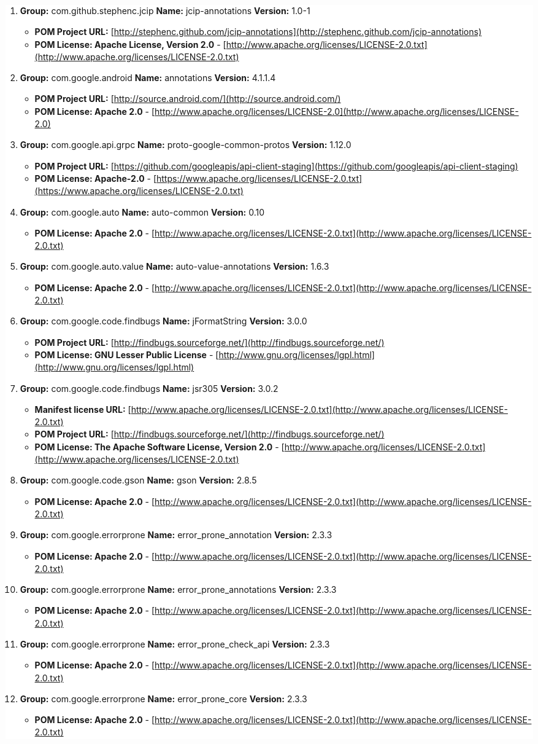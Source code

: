 1. **Group:** com.github.stephenc.jcip **Name:** jcip-annotations **Version:** 1.0-1
     * **POM Project URL:** [http://stephenc.github.com/jcip-annotations](http://stephenc.github.com/jcip-annotations)
     * **POM License: Apache License, Version 2.0** - [http://www.apache.org/licenses/LICENSE-2.0.txt](http://www.apache.org/licenses/LICENSE-2.0.txt)

1. **Group:** com.google.android **Name:** annotations **Version:** 4.1.1.4
     * **POM Project URL:** [http://source.android.com/](http://source.android.com/)
     * **POM License: Apache 2.0** - [http://www.apache.org/licenses/LICENSE-2.0](http://www.apache.org/licenses/LICENSE-2.0)

1. **Group:** com.google.api.grpc **Name:** proto-google-common-protos **Version:** 1.12.0
     * **POM Project URL:** [https://github.com/googleapis/api-client-staging](https://github.com/googleapis/api-client-staging)
     * **POM License: Apache-2.0** - [https://www.apache.org/licenses/LICENSE-2.0.txt](https://www.apache.org/licenses/LICENSE-2.0.txt)

1. **Group:** com.google.auto **Name:** auto-common **Version:** 0.10
     * **POM License: Apache 2.0** - [http://www.apache.org/licenses/LICENSE-2.0.txt](http://www.apache.org/licenses/LICENSE-2.0.txt)

1. **Group:** com.google.auto.value **Name:** auto-value-annotations **Version:** 1.6.3
     * **POM License: Apache 2.0** - [http://www.apache.org/licenses/LICENSE-2.0.txt](http://www.apache.org/licenses/LICENSE-2.0.txt)

1. **Group:** com.google.code.findbugs **Name:** jFormatString **Version:** 3.0.0
     * **POM Project URL:** [http://findbugs.sourceforge.net/](http://findbugs.sourceforge.net/)
     * **POM License: GNU Lesser Public License** - [http://www.gnu.org/licenses/lgpl.html](http://www.gnu.org/licenses/lgpl.html)

1. **Group:** com.google.code.findbugs **Name:** jsr305 **Version:** 3.0.2
     * **Manifest license URL:** [http://www.apache.org/licenses/LICENSE-2.0.txt](http://www.apache.org/licenses/LICENSE-2.0.txt)
     * **POM Project URL:** [http://findbugs.sourceforge.net/](http://findbugs.sourceforge.net/)
     * **POM License: The Apache Software License, Version 2.0** - [http://www.apache.org/licenses/LICENSE-2.0.txt](http://www.apache.org/licenses/LICENSE-2.0.txt)

1. **Group:** com.google.code.gson **Name:** gson **Version:** 2.8.5
     * **POM License: Apache 2.0** - [http://www.apache.org/licenses/LICENSE-2.0.txt](http://www.apache.org/licenses/LICENSE-2.0.txt)

1. **Group:** com.google.errorprone **Name:** error_prone_annotation **Version:** 2.3.3
     * **POM License: Apache 2.0** - [http://www.apache.org/licenses/LICENSE-2.0.txt](http://www.apache.org/licenses/LICENSE-2.0.txt)

1. **Group:** com.google.errorprone **Name:** error_prone_annotations **Version:** 2.3.3
     * **POM License: Apache 2.0** - [http://www.apache.org/licenses/LICENSE-2.0.txt](http://www.apache.org/licenses/LICENSE-2.0.txt)

1. **Group:** com.google.errorprone **Name:** error_prone_check_api **Version:** 2.3.3
     * **POM License: Apache 2.0** - [http://www.apache.org/licenses/LICENSE-2.0.txt](http://www.apache.org/licenses/LICENSE-2.0.txt)

1. **Group:** com.google.errorprone **Name:** error_prone_core **Version:** 2.3.3
     * **POM License: Apache 2.0** - [http://www.apache.org/licenses/LICENSE-2.0.txt](http://www.apache.org/licenses/LICENSE-2.0.txt)
